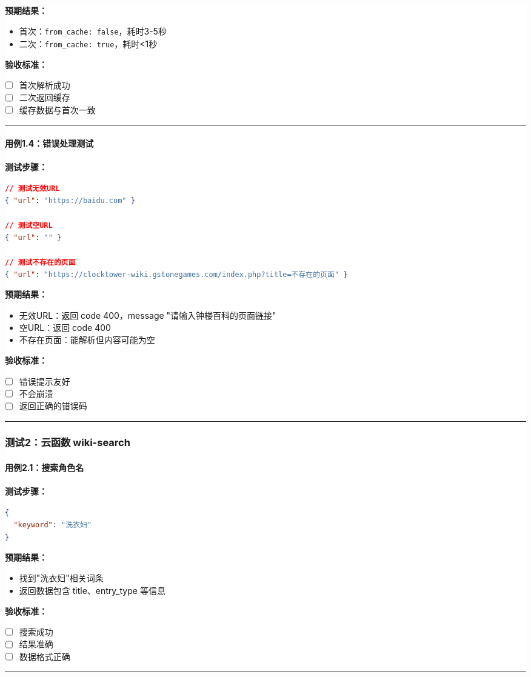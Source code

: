 **预期结果：**
- 首次：`from_cache: false`，耗时3-5秒
- 二次：`from_cache: true`，耗时<1秒

**验收标准：**
- [ ] 首次解析成功
- [ ] 二次返回缓存
- [ ] 缓存数据与首次一致

---

#### 用例1.4：错误处理测试
**测试步骤：**
```json
// 测试无效URL
{ "url": "https://baidu.com" }

// 测试空URL
{ "url": "" }

// 测试不存在的页面
{ "url": "https://clocktower-wiki.gstonegames.com/index.php?title=不存在的页面" }
```

**预期结果：**
- 无效URL：返回 code 400，message "请输入钟楼百科的页面链接"
- 空URL：返回 code 400
- 不存在页面：能解析但内容可能为空

**验收标准：**
- [ ] 错误提示友好
- [ ] 不会崩溃
- [ ] 返回正确的错误码

---

### 测试2：云函数 wiki-search

#### 用例2.1：搜索角色名
**测试步骤：**
```json
{
  "keyword": "洗衣妇"
}
```

**预期结果：**
- 找到"洗衣妇"相关词条
- 返回数据包含 title、entry_type 等信息

**验收标准：**
- [ ] 搜索成功
- [ ] 结果准确
- [ ] 数据格式正确

---